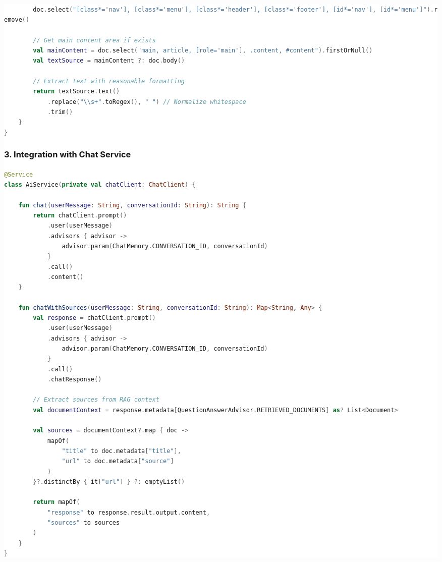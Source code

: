 ```kotlin
        doc.select("[class*='nav'], [class*='menu'], [class*='header'], [class*='footer'], [id*='nav'], [id*='menu']").remove()
        
        // Get main content area if exists
        val mainContent = doc.select("main, article, [role='main'], .content, #content").firstOrNull()
        val textSource = mainContent ?: doc.body()
        
        // Extract text with reasonable formatting
        return textSource.text()
            .replace("\\s+".toRegex(), " ") // Normalize whitespace
            .trim()
    }
}
```

### 3. Integration with Chat Service

```kotlin
@Service
class AiService(private val chatClient: ChatClient) {
    
    fun chat(userMessage: String, conversationId: String): String {
        return chatClient.prompt()
            .user(userMessage)
            .advisors { advisor -> 
                advisor.param(ChatMemory.CONVERSATION_ID, conversationId)
            }
            .call()
            .content()
    }
    
    fun chatWithSources(userMessage: String, conversationId: String): Map<String, Any> {
        val response = chatClient.prompt()
            .user(userMessage)
            .advisors { advisor -> 
                advisor.param(ChatMemory.CONVERSATION_ID, conversationId)
            }
            .call()
            .chatResponse()
        
        // Extract sources from RAG context
        val documentContext = response.metadata[QuestionAnswerAdvisor.RETRIEVED_DOCUMENTS] as? List<Document>
        
        val sources = documentContext?.map { doc ->
            mapOf(
                "title" to doc.metadata["title"],
                "url" to doc.metadata["source"]
            )
        }?.distinctBy { it["url"] } ?: emptyList()
        
        return mapOf(
            "response" to response.result.output.content,
            "sources" to sources
        )
    }
}
```
